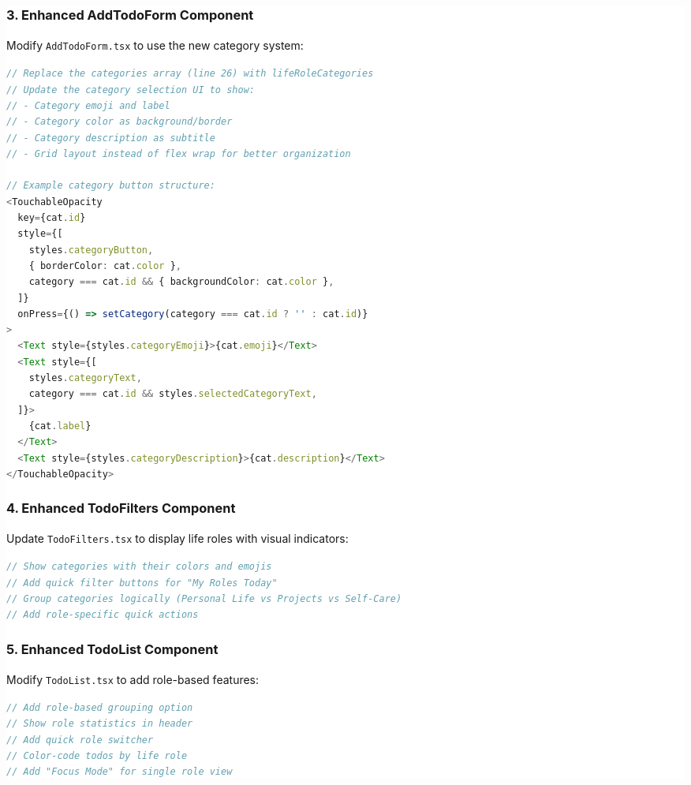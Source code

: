 ### 3. Enhanced AddTodoForm Component

Modify `AddTodoForm.tsx` to use the new category system:

```typescript
// Replace the categories array (line 26) with lifeRoleCategories
// Update the category selection UI to show:
// - Category emoji and label
// - Category color as background/border
// - Category description as subtitle
// - Grid layout instead of flex wrap for better organization

// Example category button structure:
<TouchableOpacity
  key={cat.id}
  style={[
    styles.categoryButton,
    { borderColor: cat.color },
    category === cat.id && { backgroundColor: cat.color },
  ]}
  onPress={() => setCategory(category === cat.id ? '' : cat.id)}
>
  <Text style={styles.categoryEmoji}>{cat.emoji}</Text>
  <Text style={[
    styles.categoryText,
    category === cat.id && styles.selectedCategoryText,
  ]}>
    {cat.label}
  </Text>
  <Text style={styles.categoryDescription}>{cat.description}</Text>
</TouchableOpacity>
```

### 4. Enhanced TodoFilters Component

Update `TodoFilters.tsx` to display life roles with visual indicators:

```typescript
// Show categories with their colors and emojis
// Add quick filter buttons for "My Roles Today"
// Group categories logically (Personal Life vs Projects vs Self-Care)
// Add role-specific quick actions
```

### 5. Enhanced TodoList Component

Modify `TodoList.tsx` to add role-based features:

```typescript
// Add role-based grouping option
// Show role statistics in header
// Add quick role switcher
// Color-code todos by life role
// Add "Focus Mode" for single role view
```
